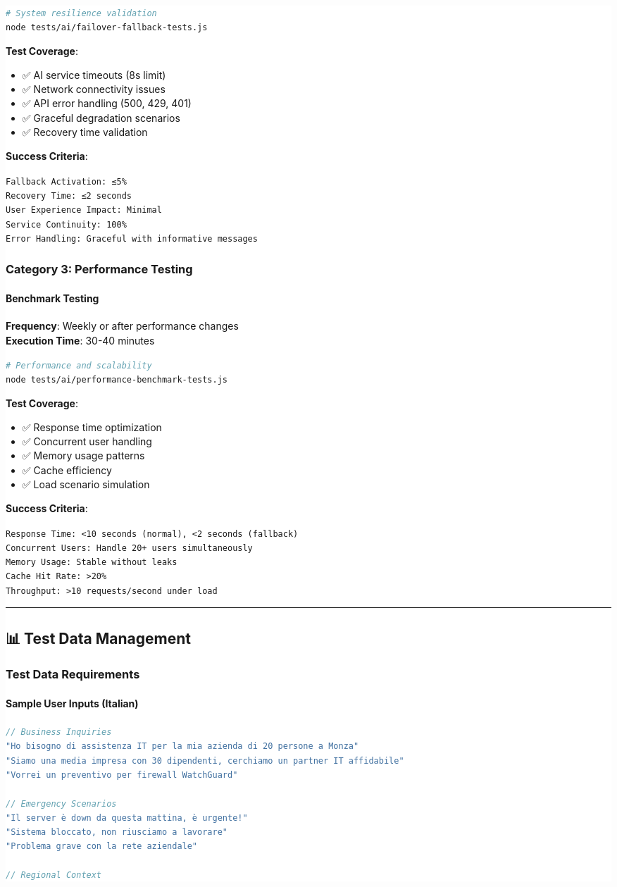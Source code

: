 ```bash
# System resilience validation
node tests/ai/failover-fallback-tests.js
```

**Test Coverage**:
- ✅ AI service timeouts (8s limit)
- ✅ Network connectivity issues
- ✅ API error handling (500, 429, 401)
- ✅ Graceful degradation scenarios
- ✅ Recovery time validation

**Success Criteria**:
```
Fallback Activation: ≤5%
Recovery Time: ≤2 seconds
User Experience Impact: Minimal
Service Continuity: 100%
Error Handling: Graceful with informative messages
```

### Category 3: Performance Testing

#### Benchmark Testing
**Frequency**: Weekly or after performance changes  
**Execution Time**: 30-40 minutes

```bash
# Performance and scalability
node tests/ai/performance-benchmark-tests.js
```

**Test Coverage**:
- ✅ Response time optimization
- ✅ Concurrent user handling  
- ✅ Memory usage patterns
- ✅ Cache efficiency
- ✅ Load scenario simulation

**Success Criteria**:
```
Response Time: <10 seconds (normal), <2 seconds (fallback)
Concurrent Users: Handle 20+ users simultaneously
Memory Usage: Stable without leaks
Cache Hit Rate: >20%
Throughput: >10 requests/second under load
```

---

## 📊 Test Data Management

### Test Data Requirements

#### Sample User Inputs (Italian)
```javascript
// Business Inquiries
"Ho bisogno di assistenza IT per la mia azienda di 20 persone a Monza"
"Siamo una media impresa con 30 dipendenti, cerchiamo un partner IT affidabile"
"Vorrei un preventivo per firewall WatchGuard"

// Emergency Scenarios  
"Il server è down da questa mattina, è urgente!"
"Sistema bloccato, non riusciamo a lavorare"
"Problema grave con la rete aziendale"

// Regional Context
```